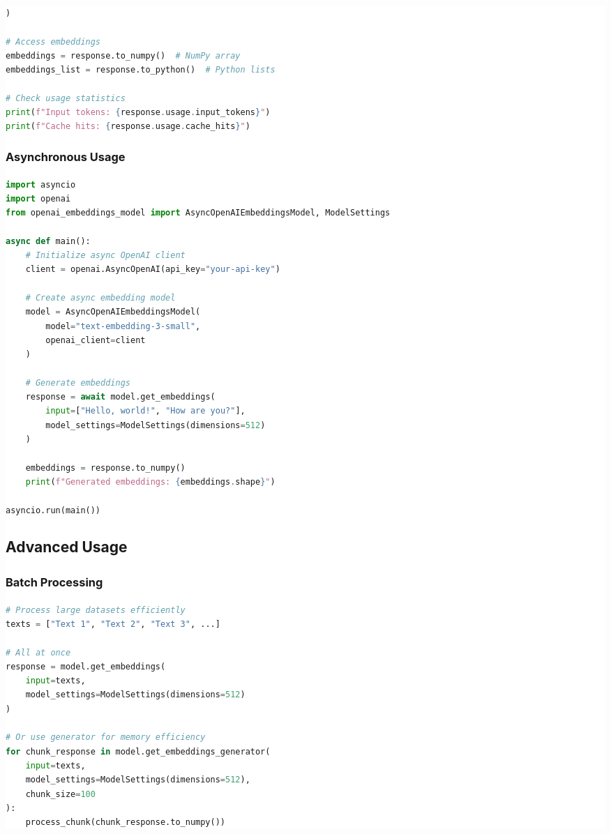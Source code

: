 ```python
)

# Access embeddings
embeddings = response.to_numpy()  # NumPy array
embeddings_list = response.to_python()  # Python lists

# Check usage statistics
print(f"Input tokens: {response.usage.input_tokens}")
print(f"Cache hits: {response.usage.cache_hits}")
```

### Asynchronous Usage

```python
import asyncio
import openai
from openai_embeddings_model import AsyncOpenAIEmbeddingsModel, ModelSettings

async def main():
    # Initialize async OpenAI client
    client = openai.AsyncOpenAI(api_key="your-api-key")

    # Create async embedding model
    model = AsyncOpenAIEmbeddingsModel(
        model="text-embedding-3-small",
        openai_client=client
    )

    # Generate embeddings
    response = await model.get_embeddings(
        input=["Hello, world!", "How are you?"],
        model_settings=ModelSettings(dimensions=512)
    )

    embeddings = response.to_numpy()
    print(f"Generated embeddings: {embeddings.shape}")

asyncio.run(main())
```

## Advanced Usage

### Batch Processing

```python
# Process large datasets efficiently
texts = ["Text 1", "Text 2", "Text 3", ...]

# All at once
response = model.get_embeddings(
    input=texts,
    model_settings=ModelSettings(dimensions=512)
)

# Or use generator for memory efficiency
for chunk_response in model.get_embeddings_generator(
    input=texts,
    model_settings=ModelSettings(dimensions=512),
    chunk_size=100
):
    process_chunk(chunk_response.to_numpy())
```
